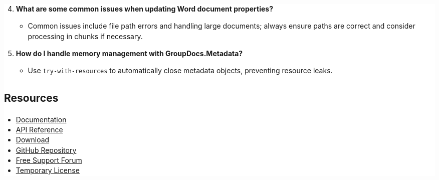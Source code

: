4. **What are some common issues when updating Word document properties?**
   - Common issues include file path errors and handling large documents; always ensure paths are correct and consider processing in chunks if necessary.

5. **How do I handle memory management with GroupDocs.Metadata?**
   - Use `try-with-resources` to automatically close metadata objects, preventing resource leaks.

## Resources
- [Documentation](https://docs.groupdocs.com/metadata/java/)
- [API Reference](https://reference.groupdocs.com/metadata/java/)
- [Download](https://releases.groupdocs.com/metadata/java/)
- [GitHub Repository](https://github.com/groupdocs-metadata/GroupDocs.Metadata-for-Java)
- [Free Support Forum](https://forum.groupdocs.com/c/metadata/)
- [Temporary License](https://purchase.groupdocs.com/temporary-license/)
